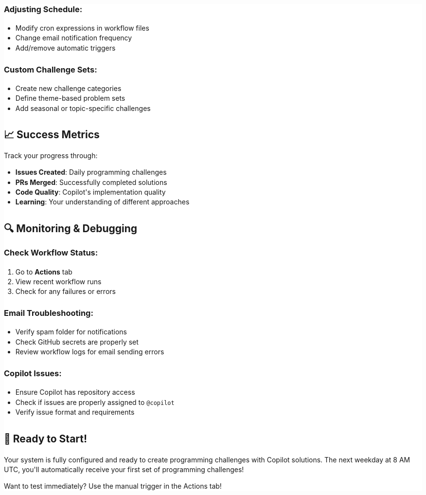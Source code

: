 ### Adjusting Schedule:
- Modify cron expressions in workflow files
- Change email notification frequency
- Add/remove automatic triggers

### Custom Challenge Sets:
- Create new challenge categories
- Define theme-based problem sets
- Add seasonal or topic-specific challenges

## 📈 Success Metrics

Track your progress through:
- **Issues Created**: Daily programming challenges
- **PRs Merged**: Successfully completed solutions
- **Code Quality**: Copilot's implementation quality
- **Learning**: Your understanding of different approaches

## 🔍 Monitoring & Debugging

### Check Workflow Status:
1. Go to **Actions** tab
2. View recent workflow runs
3. Check for any failures or errors

### Email Troubleshooting:
- Verify spam folder for notifications
- Check GitHub secrets are properly set
- Review workflow logs for email sending errors

### Copilot Issues:
- Ensure Copilot has repository access
- Check if issues are properly assigned to `@copilot`
- Verify issue format and requirements

## 🎉 Ready to Start!

Your system is fully configured and ready to create programming challenges with Copilot solutions. The next weekday at 8 AM UTC, you'll automatically receive your first set of programming challenges!

Want to test immediately? Use the manual trigger in the Actions tab!
